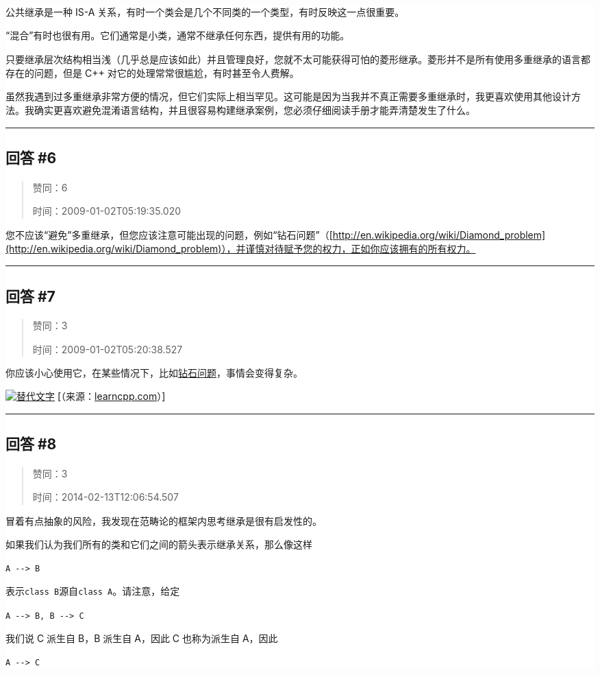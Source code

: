 公共继承是一种 IS-A 关系，有时一个类会是几个不同类的一个类型，有时反映这一点很重要。

“混合”有时也很有用。它们通常是小类，通常不继承任何东西，提供有用的功能。

只要继承层次结构相当浅（几乎总是应该如此）并且管理良好，您就不太可能获得可怕的菱形继承。菱形并不是所有使用多重继承的语言都存在的问题，但是 C++ 对它的处理常常很尴尬，有时甚至令人费解。

虽然我遇到过多重继承非常方便的情况，但它们实际上相当罕见。这可能是因为当我并不真正需要多重继承时，我更喜欢使用其他设计方法。我确实更喜欢避免混淆语言结构，并且很容易构建继承案例，您必须仔细阅读手册才能弄清楚发生了什么。

* * *

## 回答 #6

> 赞同：6
> 
> 时间：2009-01-02T05:19:35.020

您不应该“避免”多重继承，但您应该注意可能出现的问题，例如“钻石问题”（[http://en.wikipedia.org/wiki/Diamond_problem](http://en.wikipedia.org/wiki/Diamond_problem)），并谨慎对待赋予您的权力，正如你应该拥有的所有权力。

* * *

## 回答 #7

> 赞同：3
> 
> 时间：2009-01-02T05:20:38.527

你应该小心使用它，在某些情况下，比如[钻石问题](http://en.wikipedia.org/wiki/Diamond_problem)，事情会变得复杂。

[![替代文字](https://i.stack.imgur.com/DbexT.gif)](https://i.stack.imgur.com/DbexT.gif)
[（来源：[learncpp.com](http://www.learncpp.com/images/CppTutorial/Section11/PoweredDevice.gif)）]

* * *

## 回答 #8

> 赞同：3
> 
> 时间：2014-02-13T12:06:54.507

冒着有点抽象的风险，我发现在范畴论的框架内思考继承是很有启发性的。

如果我们认为我们所有的类和它们之间的箭头表示继承关系，那么像这样

```
A --> B 
```

表示`class B`源自`class A`。请注意，给定

```
A --> B, B --> C 
```

我们说 C 派生自 B，B 派生自 A，因此 C 也称为派生自 A，因此

```
A --> C 
```
